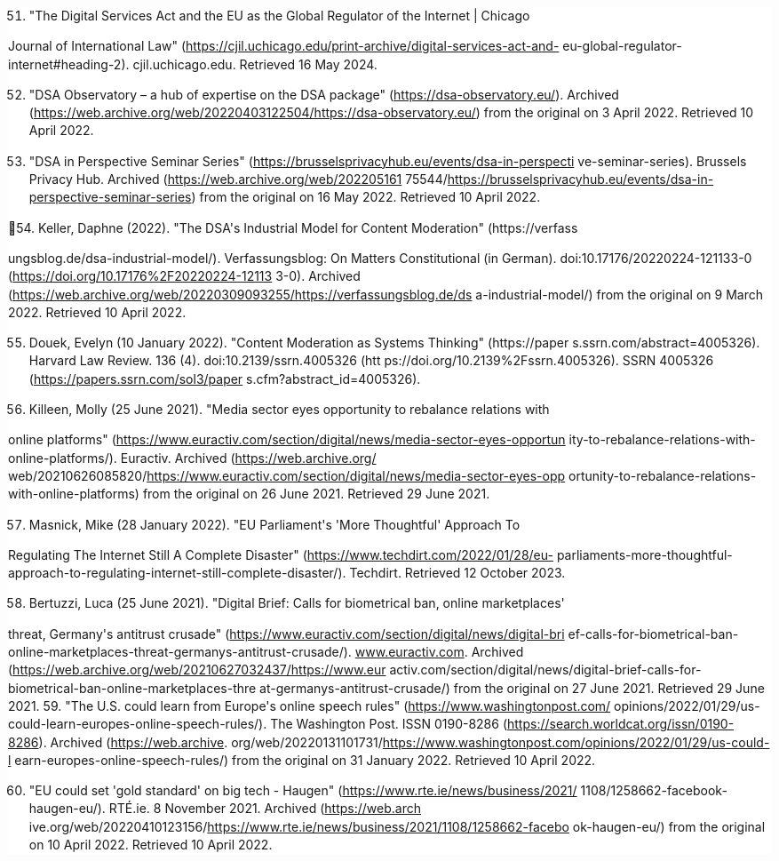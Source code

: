 51. "The Digital Services Act and the EU as the Global Regulator of the Internet | Chicago

Journal of International Law" (https://cjil.uchicago.edu/print-archive/digital-services-act-and-
eu-global-regulator-internet#heading-2). cjil.uchicago.edu. Retrieved 16 May 2024.

52. "DSA Observatory – a hub of expertise on the DSA package" (https://dsa-observatory.eu/).
Archived (https://web.archive.org/web/20220403122504/https://dsa-observatory.eu/) from
the original on 3 April 2022. Retrieved 10 April 2022.

53. "DSA in Perspective Seminar Series" (https://brusselsprivacyhub.eu/events/dsa-in-perspecti
ve-seminar-series). Brussels Privacy Hub. Archived (https://web.archive.org/web/202205161
75544/https://brusselsprivacyhub.eu/events/dsa-in-perspective-seminar-series) from the
original on 16 May 2022. Retrieved 10 April 2022.

54. Keller, Daphne (2022). "The DSA's Industrial Model for Content Moderation" (https://verfass

ungsblog.de/dsa-industrial-model/). Verfassungsblog: On Matters Constitutional (in
German). doi:10.17176/20220224-121133-0 (https://doi.org/10.17176%2F20220224-12113
3-0). Archived (https://web.archive.org/web/20220309093255/https://verfassungsblog.de/ds
a-industrial-model/) from the original on 9 March 2022. Retrieved 10 April 2022.

55. Douek, Evelyn (10 January 2022). "Content Moderation as Systems Thinking" (https://paper
s.ssrn.com/abstract=4005326). Harvard Law Review. 136 (4). doi:10.2139/ssrn.4005326 (htt
ps://doi.org/10.2139%2Fssrn.4005326). SSRN 4005326 (https://papers.ssrn.com/sol3/paper
s.cfm?abstract_id=4005326).

56. Killeen, Molly (25 June 2021). "Media sector eyes opportunity to rebalance relations with

online platforms" (https://www.euractiv.com/section/digital/news/media-sector-eyes-opportun
ity-to-rebalance-relations-with-online-platforms/). Euractiv. Archived (https://web.archive.org/
web/20210626085820/https://www.euractiv.com/section/digital/news/media-sector-eyes-opp
ortunity-to-rebalance-relations-with-online-platforms) from the original on 26 June 2021.
Retrieved 29 June 2021.

57. Masnick, Mike (28 January 2022). "EU Parliament's 'More Thoughtful' Approach To

Regulating The Internet Still A Complete Disaster" (https://www.techdirt.com/2022/01/28/eu-
parliaments-more-thoughtful-approach-to-regulating-internet-still-complete-disaster/).
Techdirt. Retrieved 12 October 2023.

58. Bertuzzi, Luca (25 June 2021). "Digital Brief: Calls for biometrical ban, online marketplaces'

threat, Germany's antitrust crusade" (https://www.euractiv.com/section/digital/news/digital-bri
ef-calls-for-biometrical-ban-online-marketplaces-threat-germanys-antitrust-crusade/).
www.euractiv.com. Archived (https://web.archive.org/web/20210627032437/https://www.eur
activ.com/section/digital/news/digital-brief-calls-for-biometrical-ban-online-marketplaces-thre
at-germanys-antitrust-crusade/) from the original on 27 June 2021. Retrieved 29 June 2021.
59. "The U.S. could learn from Europe's online speech rules" (https://www.washingtonpost.com/
opinions/2022/01/29/us-could-learn-europes-online-speech-rules/). The Washington Post.
ISSN 0190-8286 (https://search.worldcat.org/issn/0190-8286). Archived (https://web.archive.
org/web/20220131101731/https://www.washingtonpost.com/opinions/2022/01/29/us-could-l
earn-europes-online-speech-rules/) from the original on 31 January 2022. Retrieved 10 April
2022.

60. "EU could set 'gold standard' on big tech - Haugen" (https://www.rte.ie/news/business/2021/
1108/1258662-facebook-haugen-eu/). RTÉ.ie. 8 November 2021. Archived (https://web.arch
ive.org/web/20220410123156/https://www.rte.ie/news/business/2021/1108/1258662-facebo
ok-haugen-eu/) from the original on 10 April 2022. Retrieved 10 April 2022.

